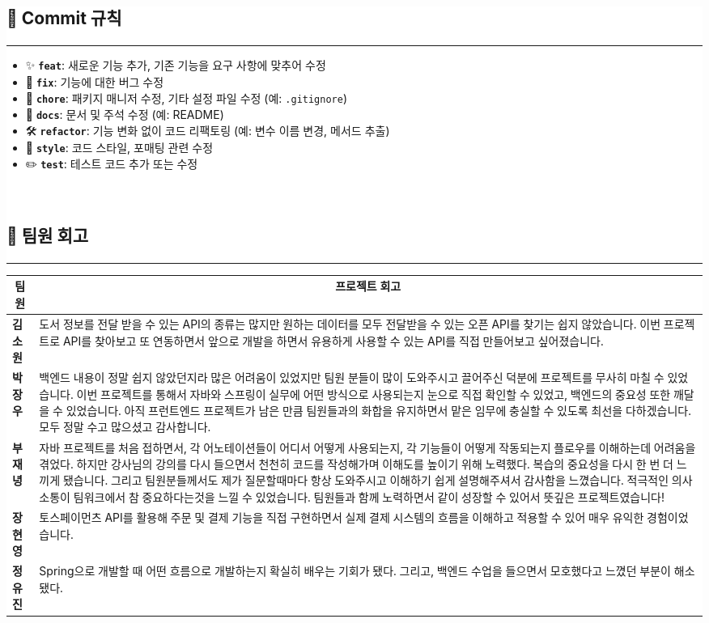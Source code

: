 ## 📜 **Commit 규칙**

---
- ✨ **`feat`**: 새로운 기능 추가, 기존 기능을 요구 사항에 맞추어 수정
- 🐛 **`fix`**: 기능에 대한 버그 수정
- 🚀 **`chore`**: 패키지 매니저 수정, 기타 설정 파일 수정 (예: `.gitignore`)
- 📝 **`docs`**: 문서 및 주석 수정 (예: README)
- 🛠️ **`refactor`**: 기능 변화 없이 코드 리팩토링 (예: 변수 이름 변경, 메서드 추출)
- 🎨 **`style`**: 코드 스타일, 포매팅 관련 수정
- ✏️ **`test`**: 테스트 코드 추가 또는 수정

<br>

## 💬 **팀원 회고**

---
| **팀원**  | **프로젝트 회고**                                                                                                                                                                                                                                                                                                 |
|---------|-------------------------------------------------------------------------------------------------------------------------------------------------------------------------------------------------------------------------------------------------------------------------------------------------------------|
| **김소원** |            도서 정보를 전달 받을 수 있는 API의 종류는 많지만 원하는 데이터를 모두 전달받을 수 있는 오픈 API를 찾기는 쉽지 않았습니다. 이번 프로젝트로 API를 찾아보고 또 연동하면서 앞으로 개발을 하면서 유용하게 사용할 수 있는 API를 직접 만들어보고 싶어졌습니다.                                                                                                                                                                                                                                                                                                  |
| **박장우** |   백엔드 내용이 정말 쉽지 않았던지라 많은 어려움이 있었지만 팀원 분들이 많이 도와주시고 끌어주신 덕분에 프로젝트를 무사히 마칠 수 있었습니다. 이번 프로젝트를 통해서 자바와 스프링이 실무에 어떤 방식으로 사용되는지 눈으로 직접 확인할 수 있었고, 백엔드의 중요성 또한 깨달을 수 있었습니다. 아직 프런트엔드 프로젝트가 남은 만큼 팀원들과의 화합을 유지하면서 맡은 임무에 충실할 수 있도록 최선을 다하겠습니다. 모두 정말 수고 많으셨고 감사합니다.                                                                                                                                                                                                                                                                                                          |
| **부재녕** | 자바 프로젝트를 처음 접하면서, 각 어노테이션들이 어디서 어떻게 사용되는지, 각 기능들이 어떻게 작동되는지 플로우를 이해하는데 어려움을 겪었다. 하지만 강사님의 강의를 다시 들으면서 천천히 코드를 작성해가며 이해도를 높이기 위해 노력했다. 복습의 중요성을 다시 한 번 더 느끼게 됐습니다. 그리고 팀원분들께서도 제가 질문할때마다 항상 도와주시고 이해하기 쉽게 설명해주셔서 감사함을 느꼈습니다. 적극적인 의사소통이 팀워크에서 참 중요하다는것을 느낄 수 있었습니다. 팀원들과 함께 노력하면서 같이 성장할 수 있어서 뜻깊은 프로젝트였습니다! |
| **장현영** |         토스페이먼츠 API를 활용해 주문 및 결제 기능을 직접 구현하면서 실제 결제 시스템의 흐름을 이해하고 적용할 수 있어 매우 유익한 경험이었습니다.                                                                                                                                                                                                                                                                                                    |
| **정유진** |         Spring으로 개발할 때 어떤 흐름으로 개발하는지 확실히 배우는 기회가 됐다. 그리고, 백엔드 수업을 들으면서 모호했다고 느꼈던 부분이 해소됐다.                                                                                                                                                                                                                                                                                                    |
